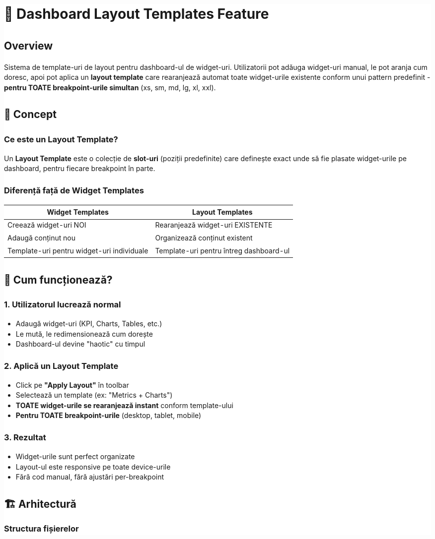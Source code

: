 # 🎨 Dashboard Layout Templates Feature

## Overview

Sistema de template-uri de layout pentru dashboard-ul de widget-uri. Utilizatorii pot adăuga widget-uri manual, le pot aranja cum doresc, apoi pot aplica un **layout template** care rearanjează automat toate widget-urile existente conform unui pattern predefinit - **pentru TOATE breakpoint-urile simultan** (xs, sm, md, lg, xl, xxl).

## 🎯 Concept

### Ce este un Layout Template?

Un **Layout Template** este o colecție de **slot-uri** (poziții predefinite) care definește exact unde să fie plasate widget-urile pe dashboard, pentru fiecare breakpoint în parte.

### Diferență față de Widget Templates

| Widget Templates | Layout Templates |
|-----------------|------------------|
| Creează widget-uri NOI | Rearanjează widget-uri EXISTENTE |
| Adaugă conținut nou | Organizează conținut existent |
| Template-uri pentru widget-uri individuale | Template-uri pentru întreg dashboard-ul |

## 📐 Cum funcționează?

### 1. Utilizatorul lucrează normal
- Adaugă widget-uri (KPI, Charts, Tables, etc.)
- Le mută, le redimensionează cum dorește
- Dashboard-ul devine "haotic" cu timpul

### 2. Aplică un Layout Template
- Click pe **"Apply Layout"** în toolbar
- Selectează un template (ex: "Metrics + Charts")
- **TOATE widget-urile se rearanjează instant** conform template-ului
- **Pentru TOATE breakpoint-urile** (desktop, tablet, mobile)

### 3. Rezultat
- Widget-urile sunt perfect organizate
- Layout-ul este responsive pe toate device-urile
- Fără cod manual, fără ajustări per-breakpoint

## 🏗️ Arhitectură

### Structura fișierelor

